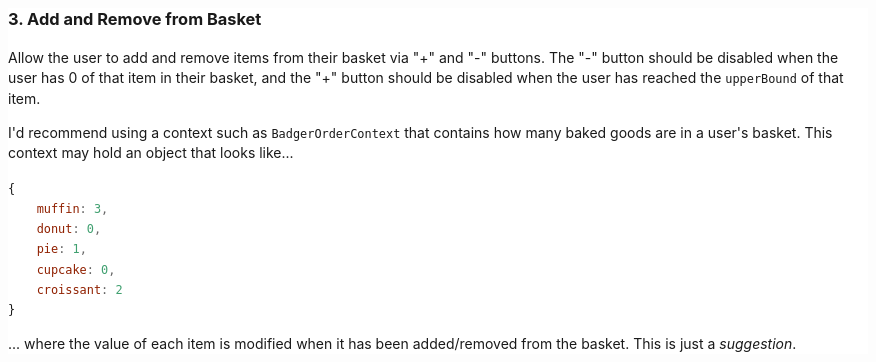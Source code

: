 ### 3. Add and Remove from Basket

Allow the user to add and remove items from their basket via "+" and "-" buttons. The "-" button should be disabled when the user has 0 of that item in their basket, and the "+" button should be disabled when the user has reached the `upperBound` of that item.

I'd recommend using a context such as `BadgerOrderContext` that contains how many baked goods are in a user's basket. This context may hold an object that looks like...

```javascript
{
    muffin: 3,
    donut: 0,
    pie: 1,
    cupcake: 0,
    croissant: 2
}
```

... where the value of each item is modified when it has been added/removed from the basket. This is just a _suggestion_.
